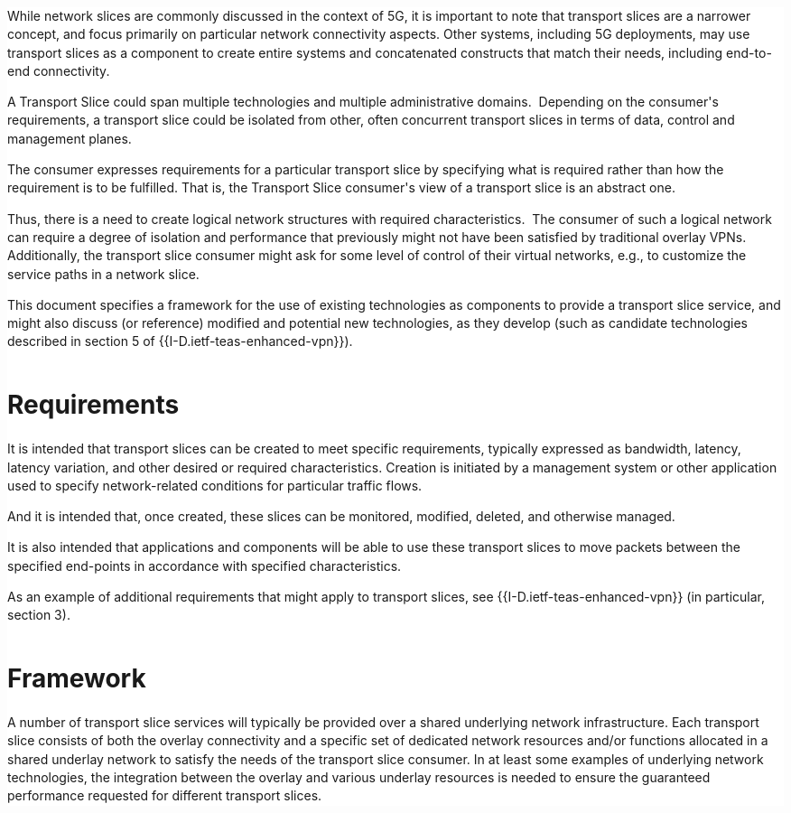 While network slices are commonly discussed in the context of 5G, it is
important to note that transport slices are a narrower concept, and focus
primarily on particular network connectivity aspects. Other systems, including
5G deployments, may use transport slices as a component to create entire
systems and concatenated constructs that match their needs, including
end-to-end connectivity.

A Transport Slice could span multiple technologies and multiple administrative
domains.  Depending on the consumer's requirements, a transport slice could be
isolated from other, often concurrent transport slices in terms of data, control
and management planes.

The consumer expresses requirements for a particular transport slice by
specifying what is required rather than how the requirement is to be fulfilled.
That is, the Transport Slice consumer's view of a transport slice is an
abstract one.

Thus, there is a need to create logical network structures with required
characteristics.  The consumer of such a logical network can require a degree
of isolation and performance that previously might not have been satisfied by
traditional overlay VPNs.  Additionally, the transport slice consumer might
ask for some level of control of their virtual networks, e.g., to customize
the service paths in a network slice.

This document specifies a framework for the use of existing technologies as
components to provide a transport slice service, and might also discuss (or
reference) modified and potential new technologies, as they develop (such as
candidate technologies described in section 5 of
{{I-D.ietf-teas-enhanced-vpn}}).

# Requirements

It is intended that transport slices can be created to meet specific
requirements, typically expressed as bandwidth, latency, latency variation,
and other desired or required characteristics. Creation is initiated by a
management system or other application used to specify network-related
conditions for particular traffic flows. 

And it is intended that, once created, these slices can be monitored,
modified, deleted, and otherwise managed.

It is also intended that applications and components will be able to use
these transport slices to move packets between the specified end-points in
accordance with specified characteristics.

As an example of additional requirements that might apply to transport slices,
see {{I-D.ietf-teas-enhanced-vpn}} (in particular, section 3).

# Framework

A number of transport slice services will typically be provided over a shared
underlying network infrastructure.  Each transport slice consists of both the
overlay connectivity and a specific set of dedicated network resources and/or
functions allocated in a shared underlay network to satisfy the needs of the
transport slice consumer.  In at least some examples of underlying network
technologies, the integration between the overlay and various underlay
resources is needed to ensure the guaranteed performance requested for
different transport slices.
